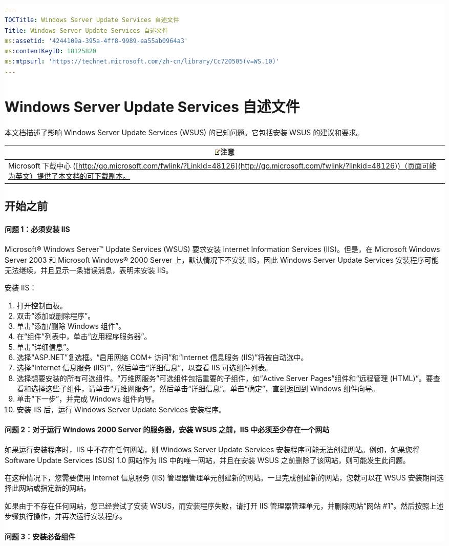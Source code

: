 ```yaml
---
TOCTitle: Windows Server Update Services 自述文件
Title: Windows Server Update Services 自述文件
ms:assetid: '4244109a-395a-4ff8-9989-ea55ab0964a3'
ms:contentKeyID: 18125820
ms:mtpsurl: 'https://technet.microsoft.com/zh-cn/library/Cc720505(v=WS.10)'
---
```


Windows Server Update Services 自述文件
=======================================

本文档描述了影响 Windows Server Update Services (WSUS) 的已知问题。它包括安装 WSUS 的建议和要求。

| ![](images/Cc720505.note(WS.10).gif)注意                                                                                         |
|---------------------------------------------------------------------------------------------------------------------------------------------------------------|
| Microsoft 下载中心 ([http://go.microsoft.com/fwlink/?LinkId=48126](http://go.microsoft.com/fwlink/?linkid=48126))（页面可能为英文）提供了本文档的可下载副本。 |

开始之前
--------

#### 问题 1：必须安装 IIS

Microsoft® Windows Server™ Update Services (WSUS) 要求安装 Internet Information Services (IIS)。但是，在 Microsoft Windows Server 2003 和 Microsoft Windows® 2000 Server 上，默认情况下不安装 IIS，因此 Windows Server Update Services 安装程序可能无法继续，并且显示一条错误消息，表明未安装 IIS。

安装 IIS：

1.  打开控制面板。
2.  双击“添加或删除程序”。
3.  单击“添加/删除 Windows 组件”。
4.  在“组件”列表中，单击“应用程序服务器”。
5.  单击“详细信息”。
6.  选择“ASP.NET”复选框。“启用网络 COM+ 访问”和“Internet 信息服务 (IIS)”将被自动选中。
7.  选择“Internet 信息服务 (IIS)”，然后单击“详细信息”，以查看 IIS 可选组件列表。
8.  选择想要安装的所有可选组件。“万维网服务”可选组件包括重要的子组件，如“Active Server Pages”组件和“远程管理 (HTML)”。要查看和选择这些子组件，请单击“万维网服务”，然后单击“详细信息”。单击“确定”，直到返回到 Windows 组件向导。
9.  单击“下一步”，并完成 Windows 组件向导。
10. 安装 IIS 后，运行 Windows Server Update Services 安装程序。

#### 问题 2：对于运行 Windows 2000 Server 的服务器，安装 WSUS 之前，IIS 中必须至少存在一个网站

如果运行安装程序时，IIS 中不存在任何网站，则 Windows Server Update Services 安装程序可能无法创建网站。例如，如果您将 Software Update Services (SUS) 1.0 网站作为 IIS 中的唯一网站，并且在安装 WSUS 之前删除了该网站，则可能发生此问题。

在这种情况下，您需要使用 Internet 信息服务 (IIS) 管理器管理单元创建新的网站。一旦完成创建新的网站，您就可以在 WSUS 安装期间选择此网站或指定新的网站。

如果由于不存在任何网站，您已经尝试了安装 WSUS，而安装程序失败，请打开 IIS 管理器管理单元，并删除网站“网站 \#1”。然后按照上述步骤执行操作，并再次运行安装程序。

#### 问题 3：安装必备组件
